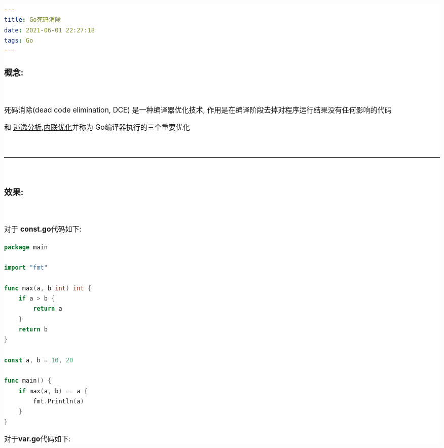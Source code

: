 ```yaml
---
title: Go死码消除
date: 2021-06-01 22:27:18
tags: Go
---
```



### 概念:

<br>

死码消除(dead code elimination, DCE) 是一种编译器优化技术, 作用是在编译阶段去掉对程序运行结果没有任何影响的代码

和 [逃逸分析](https://dashen.tech/2021/05/29/golang%E9%80%83%E9%80%B8%E6%8A%80%E6%9C%AF%E5%88%86%E6%9E%90/),[内联优化](https://dashen.tech/2021/05/22/Go%E4%B8%AD%E7%9A%84%E5%86%85%E8%81%94%E4%BC%98%E5%8C%96)并称为 Go编译器执行的三个重要优化



<br>

---

<br>

### 效果:

<br>


对于 **const.go**代码如下:

```go
package main

import "fmt"

func max(a, b int) int {
	if a > b {
		return a
	}
	return b
}

const a, b = 10, 20

func main() {
	if max(a, b) == a {
		fmt.Println(a)
	}
}

```

对于**var.go**代码如下:
